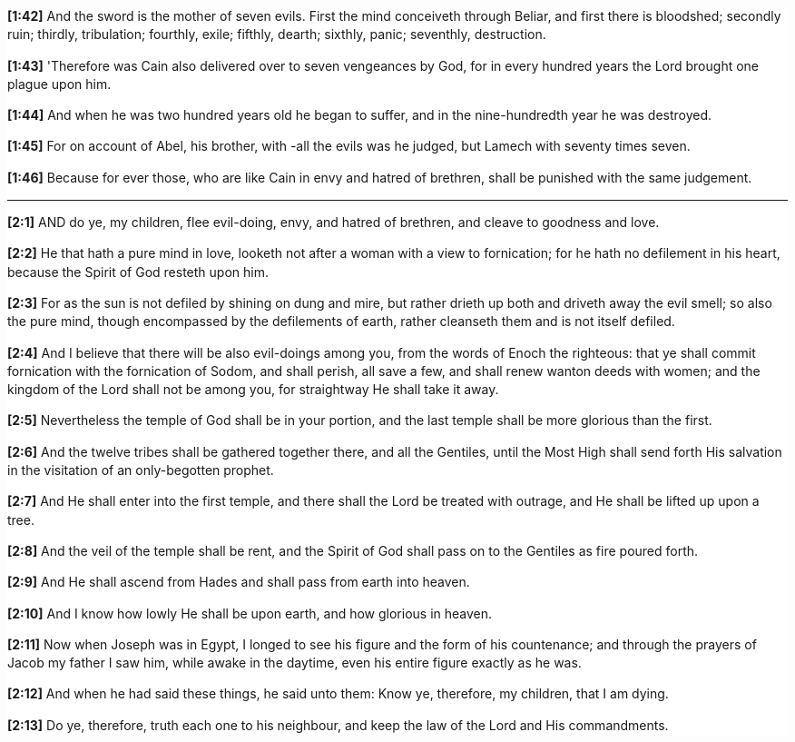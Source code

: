 **[1:42]** And the sword is the mother of seven evils. First the mind conceiveth through Beliar, and first there is bloodshed; secondly ruin; thirdly, tribulation; fourthly, exile; fifthly, dearth; sixthly, panic; seventhly, destruction.

**[1:43]** 'Therefore was Cain also delivered over to seven vengeances by God, for in every hundred years the Lord brought one plague upon him.

**[1:44]** And when he was two hundred years old he began to suffer, and in the nine-hundredth year he was destroyed.

**[1:45]** For on account of Abel, his brother, with -all the evils was he judged, but Lamech with seventy times seven.

**[1:46]** Because for ever those, who are like Cain in envy and hatred of brethren, shall be punished with the same judgement.



---



**[2:1]** AND do ye, my children, flee evil-doing, envy, and hatred of brethren, and cleave to goodness and love.

**[2:2]** He that hath a pure mind in love, looketh not after a woman with a view to fornication; for he hath no defilement in his heart, because the Spirit of God resteth upon him.

**[2:3]** For as the sun is not defiled by shining on dung and mire, but rather drieth up both and driveth away the evil smell; so also the pure mind, though encompassed by the defilements of earth, rather cleanseth them and is not itself defiled.

**[2:4]** And I believe that there will be also evil-doings among you, from the words of Enoch the righteous: that ye shall commit fornication with the fornication of Sodom, and shall perish, all save a few, and shall renew wanton deeds with women; and the kingdom of the Lord shall not be among you, for straightway He shall take it away.

**[2:5]** Nevertheless the temple of God shall be in your portion, and the last temple shall be more glorious than the first.

**[2:6]** And the twelve tribes shall be gathered together there, and all the Gentiles, until the Most High shall send forth His salvation in the visitation of an only-begotten prophet.

**[2:7]** And He shall enter into the first temple, and there shall the Lord be treated with outrage, and He shall be lifted up upon a tree.

**[2:8]** And the veil of the temple shall be rent, and the Spirit of God shall pass on to the Gentiles as fire poured forth.

**[2:9]** And He shall ascend from Hades and shall pass from earth into heaven.

**[2:10]** And I know how lowly He shall be upon earth, and how glorious in heaven.

**[2:11]** Now when Joseph was in Egypt, I longed to see his figure and the form of his countenance; and through the prayers of Jacob my father I saw him, while awake in the daytime, even his entire figure exactly as he was.

**[2:12]** And when he had said these things, he said unto them: Know ye, therefore, my children, that I am dying.

**[2:13]** Do ye, therefore, truth each one to his neighbour, and keep the law of the Lord and His commandments.
